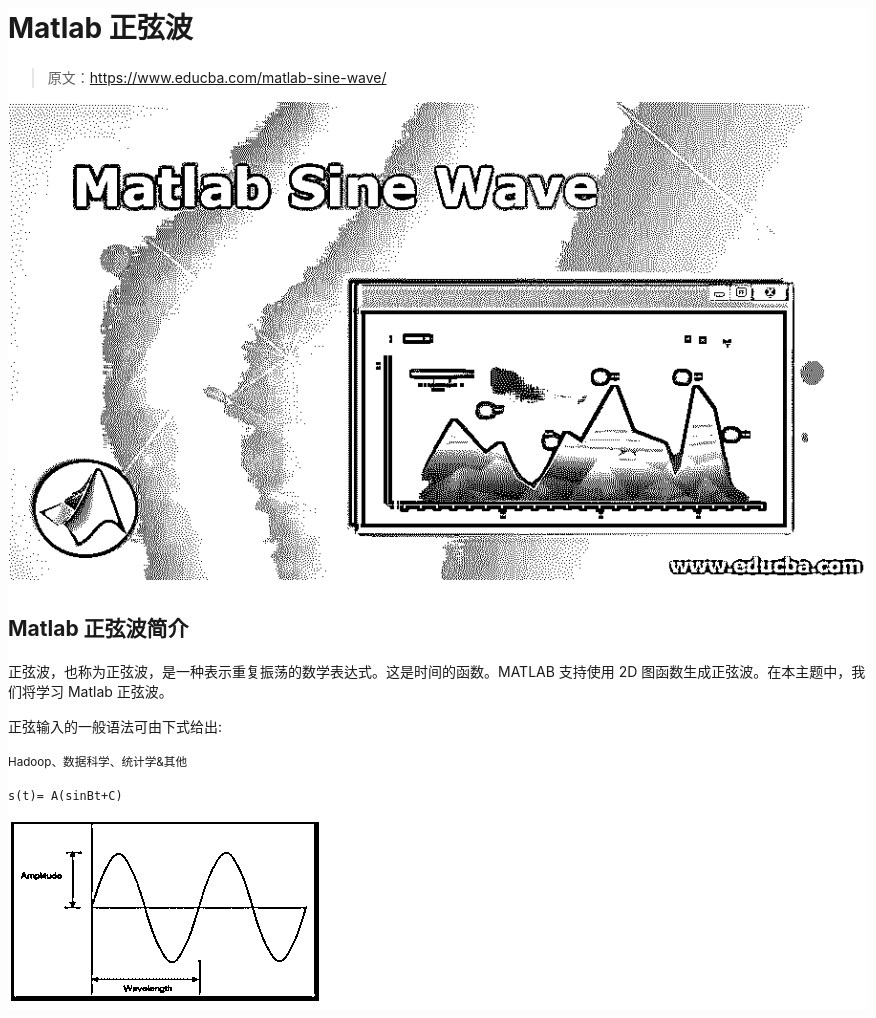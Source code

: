 # Matlab 正弦波

> 原文：<https://www.educba.com/matlab-sine-wave/>

![Matlab Sine Wave](img/0556aaa9e94f691f63102485778e48ca.png)



## Matlab 正弦波简介

正弦波，也称为正弦波，是一种表示重复振荡的数学表达式。这是时间的函数。MATLAB 支持使用 2D 图函数生成正弦波。在本主题中，我们将学习 Matlab 正弦波。

正弦输入的一般语法可由下式给出:

<small>Hadoop、数据科学、统计学&其他</small>

`s(t)= A(sinBt+C)`

![Matlab Sine Wave output 1](img/95ab087cba6ef98812debae4e7c308a7.png)
